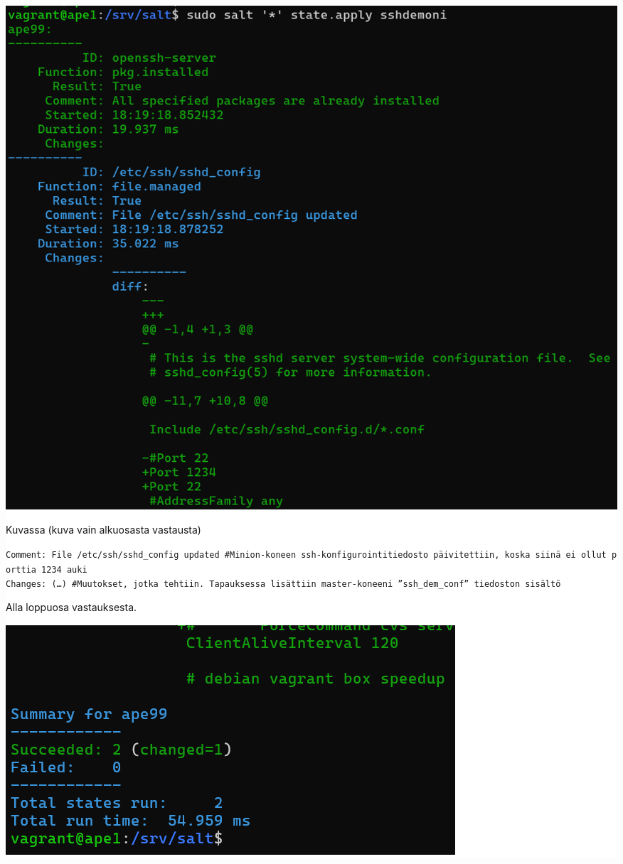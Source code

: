 ![Vastaus moduulin ajamisesta](answer-file-sshd.png)

Kuvassa (kuva vain alkuosasta vastausta)
```
Comment: File /etc/ssh/sshd_config updated #Minion-koneen ssh-konfigurointitiedosto päivitettiin, koska siinä ei ollut porttia 1234 auki
Changes: (…) #Muutokset, jotka tehtiin. Tapauksessa lisättiin master-koneeni ”ssh_dem_conf” tiedoston sisältö
```

Alla loppuosa vastauksesta.

![Vastaus moduulin ajamisesta](answer-file-sshd-2.png)